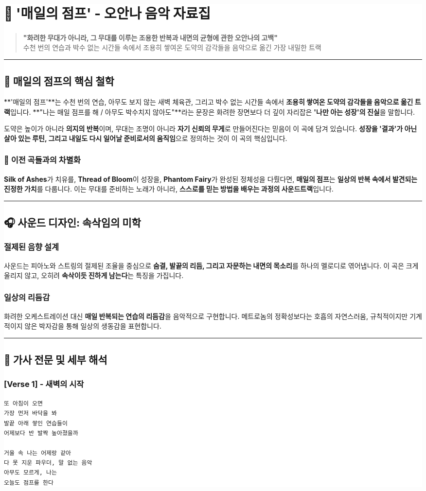# 🎼 '매일의 점프' - 오안나 음악 자료집

> **"화려한 무대가 아니라, 그 무대를 이루는 조용한 반복과 내면의 균형에 관한 오안나의 고백"**  
> 수천 번의 연습과 박수 없는 시간들 속에서 조용히 쌓여온 도약의 감각들을 음악으로 옮긴 가장 내밀한 트랙

---

## 🌱 **매일의 점프의 핵심 철학**

**'매일의 점프'**는 수천 번의 연습, 아무도 보지 않는 새벽 체육관, 그리고 박수 없는 시간들 속에서 **조용히 쌓여온 도약의 감각들을 음악으로 옮긴 트랙**입니다. **"나는 매일 점프를 해 / 아무도 박수치지 않아도"**라는 문장은 화려한 장면보다 더 깊이 자리잡은 **'나만 아는 성장'의 진실**을 말합니다.

도약은 높이가 아니라 **의지의 반복**이며, 무대는 조명이 아니라 **자기 신뢰의 무게**로 만들어진다는 믿음이 이 곡에 담겨 있습니다. **성장을 '결과'가 아닌 살아 있는 루틴, 그리고 내일도 다시 일어날 준비로서의 움직임**으로 정의하는 것이 이 곡의 핵심입니다.

### 🎨 **이전 곡들과의 차별화**

**Silk of Ashes**가 치유를, **Thread of Bloom**이 성장을, **Phantom Fairy**가 완성된 정체성을 다뤘다면, **매일의 점프**는 **일상의 반복 속에서 발견되는 진정한 가치**를 다룹니다. 이는 무대를 준비하는 노래가 아니라, **스스로를 믿는 방법을 배우는 과정의 사운드트랙**입니다.

---

## 🎧 **사운드 디자인: 속삭임의 미학**

### **절제된 음향 설계**

사운드는 피아노와 스트링의 절제된 조율을 중심으로 **숨결, 발끝의 리듬, 그리고 자문하는 내면의 목소리**를 하나의 멜로디로 엮어냅니다. 이 곡은 크게 울리지 않고, 오히려 **속삭이듯 진하게 남는다**는 특징을 가집니다.

### **일상의 리듬감**

화려한 오케스트레이션 대신 **매일 반복되는 연습의 리듬감**을 음악적으로 구현합니다. 메트로놈의 정확성보다는 호흡의 자연스러움, 규칙적이지만 기계적이지 않은 박자감을 통해 일상의 생동감을 표현합니다.

---

## 📝 **가사 전문 및 세부 해석**

### **[Verse 1] - 새벽의 시작**
```
또 아침이 오면
가장 먼저 바닥을 봐
발끝 아래 쌓인 연습들이
어제보다 반 발짝 높아졌을까

거울 속 나는 어제랑 같아
다 못 지운 파우더, 말 없는 음악
아무도 모르게, 나는
오늘도 점프를 한다
```
